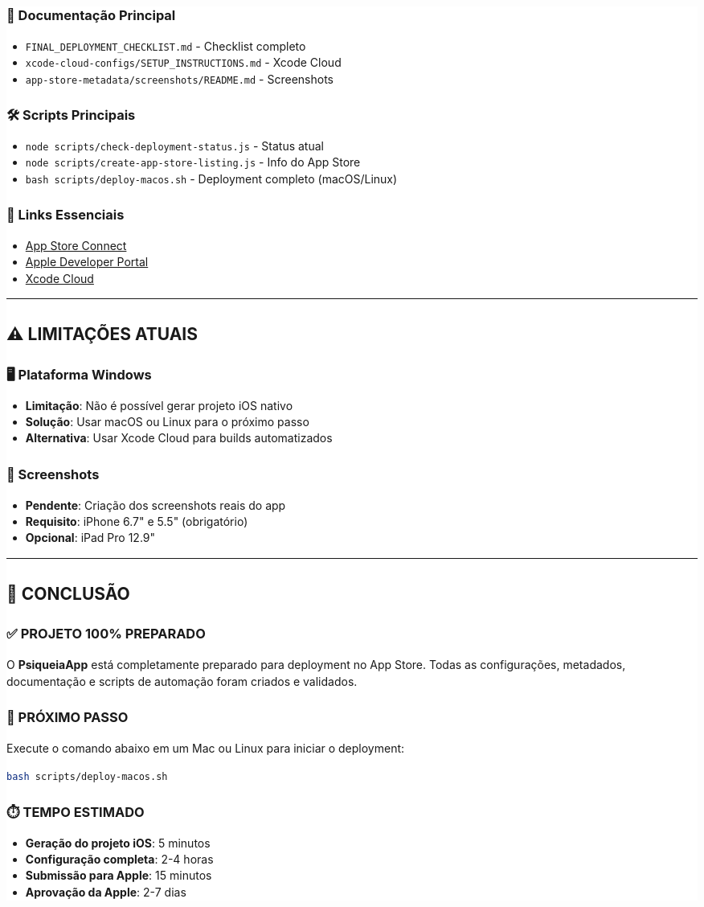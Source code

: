 ### 📖 Documentação Principal
- `FINAL_DEPLOYMENT_CHECKLIST.md` - Checklist completo
- `xcode-cloud-configs/SETUP_INSTRUCTIONS.md` - Xcode Cloud
- `app-store-metadata/screenshots/README.md` - Screenshots

### 🛠️ Scripts Principais
- `node scripts/check-deployment-status.js` - Status atual
- `node scripts/create-app-store-listing.js` - Info do App Store
- `bash scripts/deploy-macos.sh` - Deployment completo (macOS/Linux)

### 🔗 Links Essenciais
- [App Store Connect](https://appstoreconnect.apple.com)
- [Apple Developer Portal](https://developer.apple.com)
- [Xcode Cloud](https://developer.apple.com/xcode-cloud/)

---

## ⚠️ LIMITAÇÕES ATUAIS

### 🖥️ Plataforma Windows
- **Limitação**: Não é possível gerar projeto iOS nativo
- **Solução**: Usar macOS ou Linux para o próximo passo
- **Alternativa**: Usar Xcode Cloud para builds automatizados

### 📱 Screenshots
- **Pendente**: Criação dos screenshots reais do app
- **Requisito**: iPhone 6.7" e 5.5" (obrigatório)
- **Opcional**: iPad Pro 12.9"

---

## 🎉 CONCLUSÃO

### ✅ PROJETO 100% PREPARADO
O **PsiqueiaApp** está completamente preparado para deployment no App Store. Todas as configurações, metadados, documentação e scripts de automação foram criados e validados.

### 🚀 PRÓXIMO PASSO
Execute o comando abaixo em um Mac ou Linux para iniciar o deployment:

```bash
bash scripts/deploy-macos.sh
```

### ⏱️ TEMPO ESTIMADO
- **Geração do projeto iOS**: 5 minutos
- **Configuração completa**: 2-4 horas
- **Submissão para Apple**: 15 minutos
- **Aprovação da Apple**: 2-7 dias
